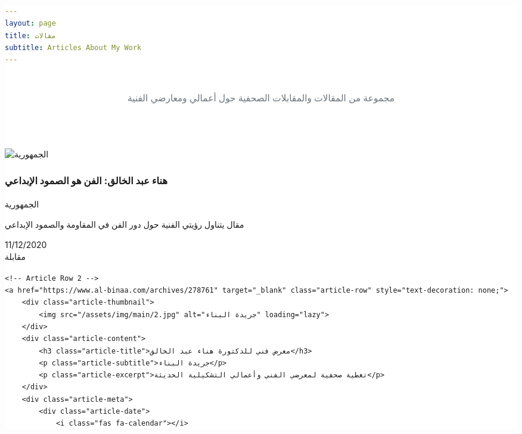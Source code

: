```yaml
---
layout: page
title: مقالات
subtitle: Articles About My Work
---
```


<style>
/* Elegant articles page styling */
.articles-intro {
    text-align: center;
    padding: 2rem 0 3rem;
    margin-bottom: 2rem;
}

.articles-intro p {
    font-size: 1.1rem;
    color: #6C757D;
    max-width: 700px;
    margin: 0 auto;
    line-height: 1.8;
}
</style>

<div class="articles-intro">
    <p>مجموعة من المقالات والمقابلات الصحفية حول أعمالي ومعارضي الفنية</p>
</div>

<div class="articles-table-view">
    <!-- Article Row 1 -->
    <a href="https://www.aljoumhouria.com/ar/news/567253/هناء-عبد-الخالق-الفن-هو-الصمود-الابداعي" target="_blank" class="article-row" style="text-decoration: none;">
        <div class="article-thumbnail">
            <img src="/assets/img/main/1.jpg" alt="الجمهورية" loading="lazy">
        </div>
        <div class="article-content">
            <h3 class="article-title">هناء عبد الخالق: الفن هو الصمود الإبداعي</h3>
            <p class="article-subtitle">الجمهورية</p>
            <p class="article-excerpt">مقال يتناول رؤيتي الفنية حول دور الفن في المقاومة والصمود الإبداعي</p>
        </div>
        <div class="article-meta">
            <div class="article-date">
                <i class="fas fa-calendar"></i>
                <span>11/12/2020</span>
            </div>
            <span class="article-tag">مقابلة</span>
        </div>
    </a>

    <!-- Article Row 2 -->
    <a href="https://www.al-binaa.com/archives/278761" target="_blank" class="article-row" style="text-decoration: none;">
        <div class="article-thumbnail">
            <img src="/assets/img/main/2.jpg" alt="جريدة البناء" loading="lazy">
        </div>
        <div class="article-content">
            <h3 class="article-title">معرض فني للدكتورة هناء عبد الخالق</h3>
            <p class="article-subtitle">جريدة البناء</p>
            <p class="article-excerpt">تغطية صحفية لمعرضي الفني وأعمالي التشكيلية الحديثة</p>
        </div>
        <div class="article-meta">
            <div class="article-date">
                <i class="fas fa-calendar"></i>